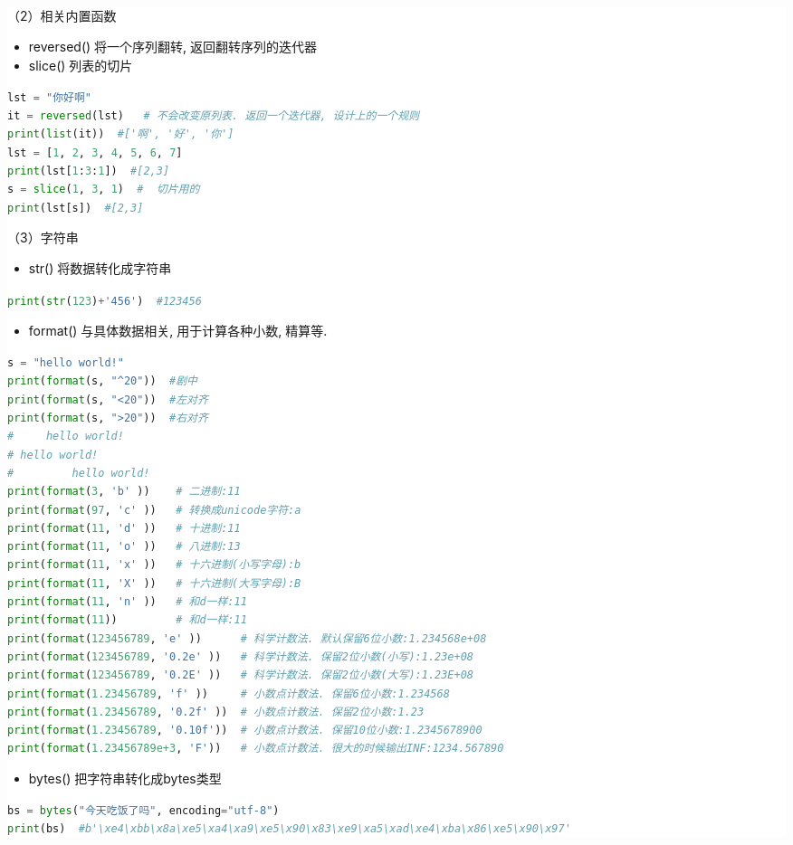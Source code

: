 （2）相关内置函数

- reversed() 将一个序列翻转, 返回翻转序列的迭代器
- slice() 列表的切片

```python
lst = "你好啊"
it = reversed(lst)   # 不会改变原列表. 返回一个迭代器, 设计上的一个规则
print(list(it))  #['啊', '好', '你']
lst = [1, 2, 3, 4, 5, 6, 7]
print(lst[1:3:1])  #[2,3]
s = slice(1, 3, 1)  #  切片用的
print(lst[s])  #[2,3]
```

（3）字符串

- str() 将数据转化成字符串

```python
print(str(123)+'456')  #123456
```

- format()   与具体数据相关, 用于计算各种小数, 精算等.

```python
s = "hello world!"
print(format(s, "^20"))  #剧中
print(format(s, "<20"))  #左对齐
print(format(s, ">20"))  #右对齐
#     hello world!    
# hello world!        
#         hello world!
print(format(3, 'b' ))    # 二进制:11
print(format(97, 'c' ))   # 转换成unicode字符:a
print(format(11, 'd' ))   # ⼗进制:11
print(format(11, 'o' ))   # 八进制:13 
print(format(11, 'x' ))   # 十六进制(⼩写字母):b
print(format(11, 'X' ))   # 十六进制(大写字母):B
print(format(11, 'n' ))   # 和d⼀样:11
print(format(11))         # 和d⼀样:11
print(format(123456789, 'e' ))      # 科学计数法. 默认保留6位小数:1.234568e+08
print(format(123456789, '0.2e' ))   # 科学计数法. 保留2位小数(小写):1.23e+08
print(format(123456789, '0.2E' ))   # 科学计数法. 保留2位小数(大写):1.23E+08
print(format(1.23456789, 'f' ))     # 小数点计数法. 保留6位小数:1.234568
print(format(1.23456789, '0.2f' ))  # 小数点计数法. 保留2位小数:1.23
print(format(1.23456789, '0.10f'))  # 小数点计数法. 保留10位小数:1.2345678900
print(format(1.23456789e+3, 'F'))   # 小数点计数法. 很大的时候输出INF:1234.567890
```

- bytes() 把字符串转化成bytes类型

```python
bs = bytes("今天吃饭了吗", encoding="utf-8")
print(bs)  #b'\xe4\xbb\x8a\xe5\xa4\xa9\xe5\x90\x83\xe9\xa5\xad\xe4\xba\x86\xe5\x90\x97'
```
